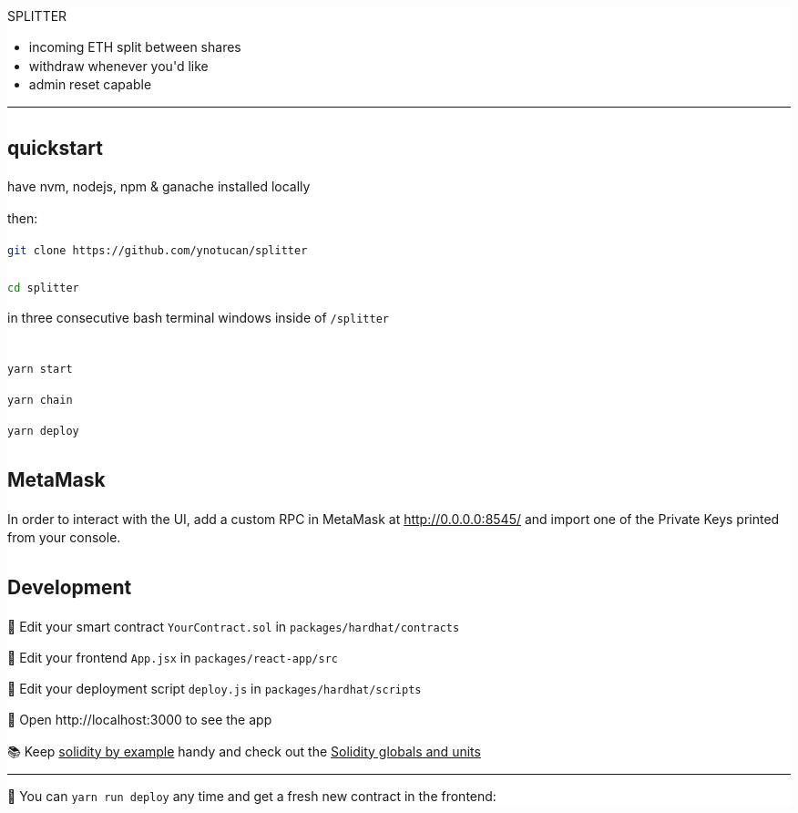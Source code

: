 SPLITTER

- incoming ETH split between shares
- withdraw whenever you'd like
- admin reset capable

---

## quickstart

have nvm, nodejs, npm & ganache installed locally 

then:

```bash
git clone https://github.com/ynotucan/splitter

cd splitter
```
in three consecutive bash terminal windows inside of  `/splitter`


```bash

yarn start

```

```bash
yarn chain

```

```bash
yarn deploy

```
## MetaMask
In order to interact with the UI, add a custom RPC in MetaMask at http://0.0.0.0:8545/ and import one of the Private Keys printed from your console.

## Development

🔏 Edit your smart contract `YourContract.sol` in `packages/hardhat/contracts`

📝 Edit your frontend `App.jsx` in `packages/react-app/src`

💼 Edit your deployment script `deploy.js` in `packages/hardhat/scripts`

📱 Open http://localhost:3000 to see the app

📚 Keep [solidity by example](https://solidity-by-example.org) handy and check out the [Solidity globals and units](https://solidity.readthedocs.io/en/v0.6.6/units-and-global-variables.html)

---


🔁    You can `yarn run deploy` any time and get a fresh new contract in the frontend:
